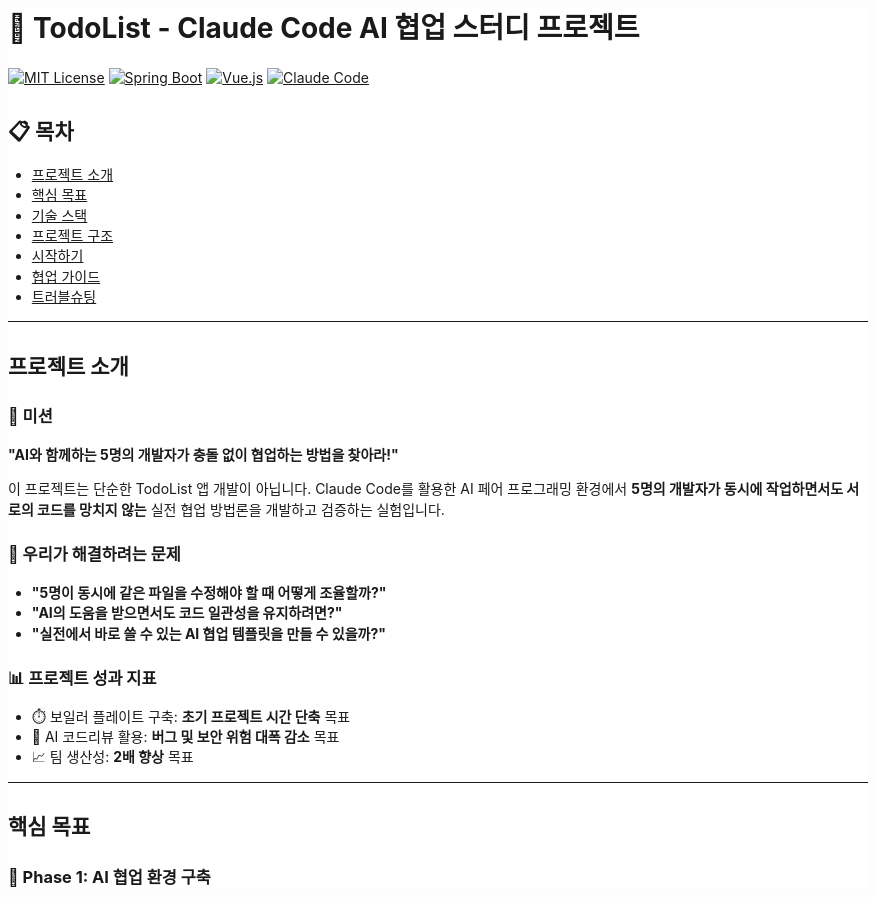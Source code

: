 # 🚀 TodoList - Claude Code AI 협업 스터디 프로젝트

[![MIT License](https://img.shields.io/badge/License-MIT-green.svg)](https://choosealicense.com/licenses/mit/)
[![Spring Boot](https://img.shields.io/badge/Spring%20Boot-3.x-brightgreen.svg)](https://spring.io/projects/spring-boot)
[![Vue.js](https://img.shields.io/badge/Vue.js-3.x-4FC08D.svg)](https://vuejs.org/)
[![Claude Code](https://img.shields.io/badge/Claude%20Code-AI%20Powered-blue.svg)](https://claude.ai)

## 📋 목차

- [프로젝트 소개](#프로젝트-소개)
- [핵심 목표](#핵심-목표)
- [기술 스택](#기술-스택)
- [프로젝트 구조](#프로젝트-구조)
- [시작하기](#시작하기)
- [협업 가이드](#협업-가이드)
- [트러블슈팅](#트러블슈팅)

---

## 프로젝트 소개

### 🎯 미션

**"AI와 함께하는 5명의 개발자가 충돌 없이 협업하는 방법을 찾아라!"**

이 프로젝트는 단순한 TodoList 앱 개발이 아닙니다. Claude Code를 활용한 AI 페어 프로그래밍 환경에서 **5명의 개발자가 동시에 작업하면서도 서로의 코드를 망치지 않는** 실전 협업 방법론을
개발하고 검증하는 실험입니다.

### 🤔 우리가 해결하려는 문제

- **"5명이 동시에 같은 파일을 수정해야 할 때 어떻게 조율할까?"**
- **"AI의 도움을 받으면서도 코드 일관성을 유지하려면?"**
- **"실전에서 바로 쓸 수 있는 AI 협업 템플릿을 만들 수 있을까?"**

### 📊 프로젝트 성과 지표

- ⏱️ 보일러 플레이트 구축: **초기 프로젝트 시간 단축** 목표
- 🐛 AI 코드리뷰 활용: **버그 및 보안 위험 대폭 감소** 목표
- 📈 팀 생산성: **2배 향상** 목표

---

## 핵심 목표

### 🎯 Phase 1: AI 협업 환경 구축
